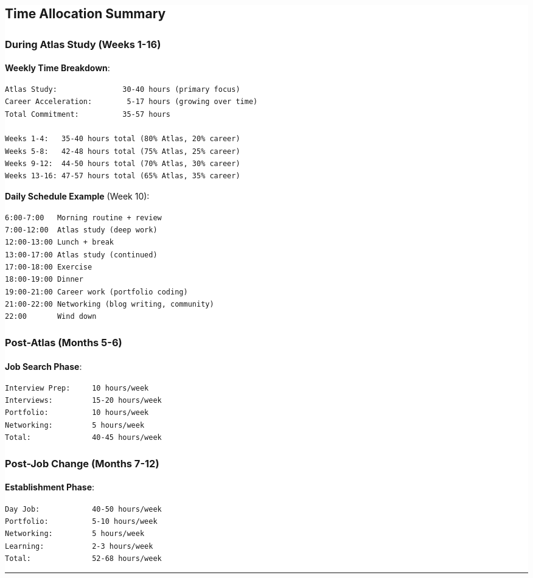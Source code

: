 
## Time Allocation Summary

### During Atlas Study (Weeks 1-16)

**Weekly Time Breakdown**:
```
Atlas Study:               30-40 hours (primary focus)
Career Acceleration:        5-17 hours (growing over time)
Total Commitment:          35-57 hours

Weeks 1-4:   35-40 hours total (80% Atlas, 20% career)
Weeks 5-8:   42-48 hours total (75% Atlas, 25% career)
Weeks 9-12:  44-50 hours total (70% Atlas, 30% career)
Weeks 13-16: 47-57 hours total (65% Atlas, 35% career)
```

**Daily Schedule Example** (Week 10):
```
6:00-7:00   Morning routine + review
7:00-12:00  Atlas study (deep work)
12:00-13:00 Lunch + break
13:00-17:00 Atlas study (continued)
17:00-18:00 Exercise
18:00-19:00 Dinner
19:00-21:00 Career work (portfolio coding)
21:00-22:00 Networking (blog writing, community)
22:00       Wind down
```

### Post-Atlas (Months 5-6)

**Job Search Phase**:
```
Interview Prep:     10 hours/week
Interviews:         15-20 hours/week
Portfolio:          10 hours/week
Networking:         5 hours/week
Total:              40-45 hours/week
```

### Post-Job Change (Months 7-12)

**Establishment Phase**:
```
Day Job:            40-50 hours/week
Portfolio:          5-10 hours/week
Networking:         5 hours/week
Learning:           2-3 hours/week
Total:              52-68 hours/week
```

---
